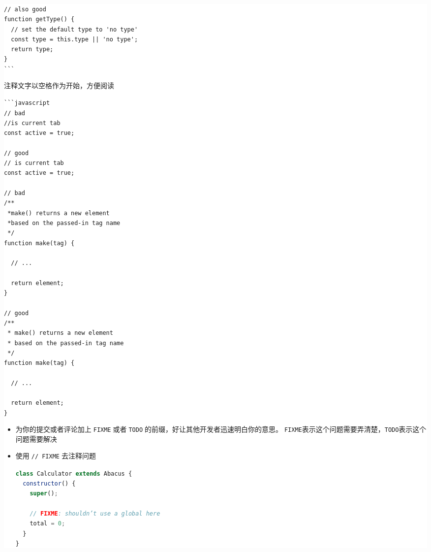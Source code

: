     // also good
    function getType() {
      // set the default type to 'no type'
      const type = this.type || 'no type';
      return type;
    }
    ```

注释文字以空格作为开始，方便阅读

    ```javascript
    // bad
    //is current tab
    const active = true;
      
    // good
    // is current tab
    const active = true;
      
    // bad
    /**
     *make() returns a new element
     *based on the passed-in tag name
     */
    function make(tag) {
      
      // ...
      
      return element;
    }
      
    // good
    /**
     * make() returns a new element
     * based on the passed-in tag name
     */
    function make(tag) {
      
      // ...
      
      return element;
    }

 - 为你的提交或者评论加上 `FIXME` 或者 `TODO` 的前缀，好让其他开发者迅速明白你的意思。 `FIXME`表示这个问题需要弄清楚，`TODO`表示这个问题需要解决

 - 使用 `// FIXME` 去注释问题


    ```javascript
    class Calculator extends Abacus {
      constructor() {
        super();
    
        // FIXME: shouldn’t use a global here
        total = 0;
      }
    }
    ```
